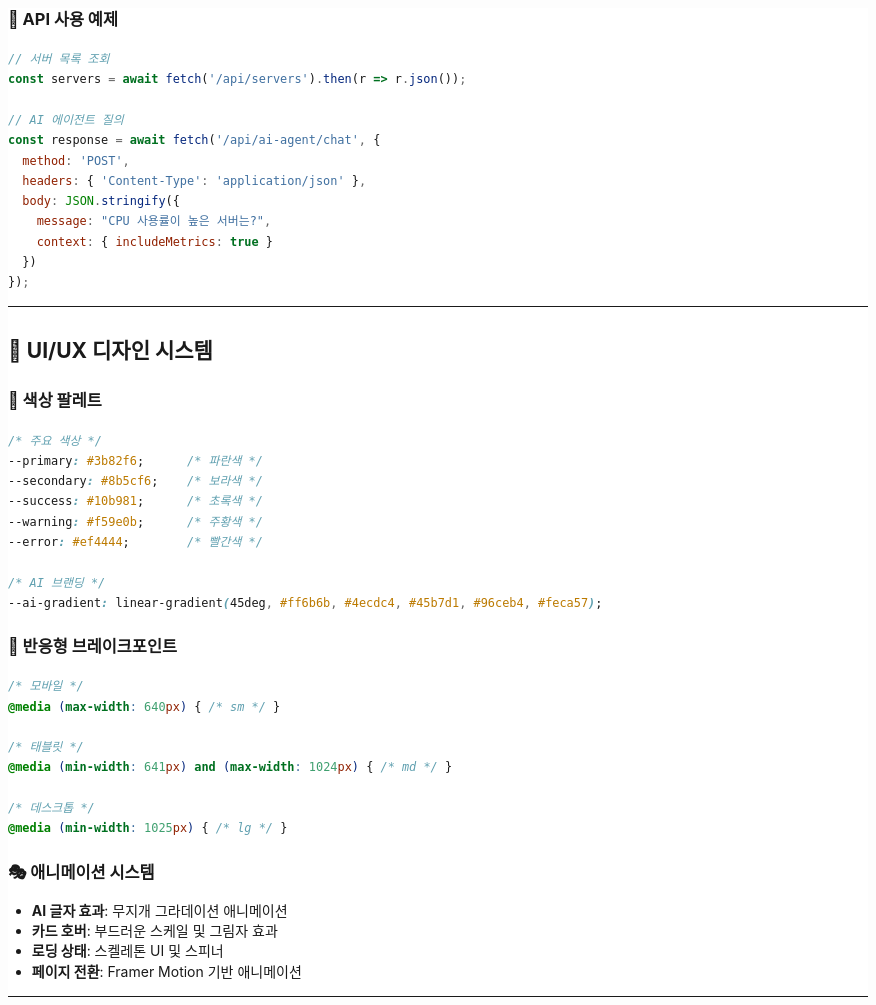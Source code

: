 ### 📝 API 사용 예제
```javascript
// 서버 목록 조회
const servers = await fetch('/api/servers').then(r => r.json());

// AI 에이전트 질의
const response = await fetch('/api/ai-agent/chat', {
  method: 'POST',
  headers: { 'Content-Type': 'application/json' },
  body: JSON.stringify({
    message: "CPU 사용률이 높은 서버는?",
    context: { includeMetrics: true }
  })
});
```

---

## 🎨 UI/UX 디자인 시스템

### 🌈 색상 팔레트
```css
/* 주요 색상 */
--primary: #3b82f6;      /* 파란색 */
--secondary: #8b5cf6;    /* 보라색 */
--success: #10b981;      /* 초록색 */
--warning: #f59e0b;      /* 주황색 */
--error: #ef4444;        /* 빨간색 */

/* AI 브랜딩 */
--ai-gradient: linear-gradient(45deg, #ff6b6b, #4ecdc4, #45b7d1, #96ceb4, #feca57);
```

### 📱 반응형 브레이크포인트
```css
/* 모바일 */
@media (max-width: 640px) { /* sm */ }

/* 태블릿 */
@media (min-width: 641px) and (max-width: 1024px) { /* md */ }

/* 데스크톱 */
@media (min-width: 1025px) { /* lg */ }
```

### 🎭 애니메이션 시스템
- **AI 글자 효과**: 무지개 그라데이션 애니메이션
- **카드 호버**: 부드러운 스케일 및 그림자 효과
- **로딩 상태**: 스켈레톤 UI 및 스피너
- **페이지 전환**: Framer Motion 기반 애니메이션

---
